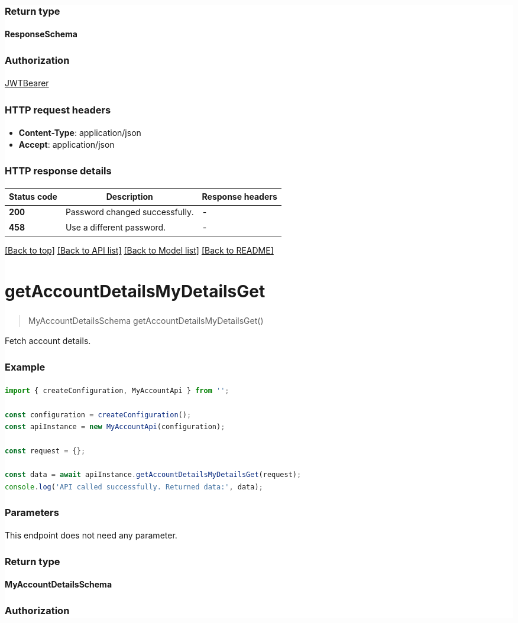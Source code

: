 
### Return type

**ResponseSchema**

### Authorization

[JWTBearer](README.md#JWTBearer)

### HTTP request headers

 - **Content-Type**: application/json
 - **Accept**: application/json


### HTTP response details
| Status code | Description | Response headers |
|-------------|-------------|------------------|
**200** | Password changed successfully. |  -  |
**458** | Use a different password. |  -  |

[[Back to top]](#) [[Back to API list]](README.md#documentation-for-api-endpoints) [[Back to Model list]](README.md#documentation-for-models) [[Back to README]](README.md)

# **getAccountDetailsMyDetailsGet**
> MyAccountDetailsSchema getAccountDetailsMyDetailsGet()

Fetch account details.

### Example


```typescript
import { createConfiguration, MyAccountApi } from '';

const configuration = createConfiguration();
const apiInstance = new MyAccountApi(configuration);

const request = {};

const data = await apiInstance.getAccountDetailsMyDetailsGet(request);
console.log('API called successfully. Returned data:', data);
```


### Parameters
This endpoint does not need any parameter.


### Return type

**MyAccountDetailsSchema**

### Authorization
